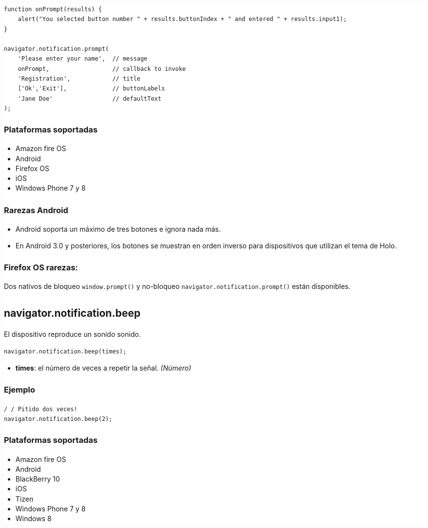     function onPrompt(results) {
        alert("You selected button number " + results.buttonIndex + " and entered " + results.input1);
    }
    
    navigator.notification.prompt(
        'Please enter your name',  // message
        onPrompt,                  // callback to invoke
        'Registration',            // title
        ['Ok','Exit'],             // buttonLabels
        'Jane Doe'                 // defaultText
    );
    

### Plataformas soportadas

*   Amazon fire OS
*   Android
*   Firefox OS
*   iOS
*   Windows Phone 7 y 8

### Rarezas Android

*   Android soporta un máximo de tres botones e ignora nada más.

*   En Android 3.0 y posteriores, los botones se muestran en orden inverso para dispositivos que utilizan el tema de Holo.

### Firefox OS rarezas:

Dos nativos de bloqueo `window.prompt()` y no-bloqueo `navigator.notification.prompt()` están disponibles.

## navigator.notification.beep

El dispositivo reproduce un sonido sonido.

    navigator.notification.beep(times);
    

*   **times**: el número de veces a repetir la señal. *(Número)*

### Ejemplo

    / / Pitido dos veces! 
    navigator.notification.beep(2);
    

### Plataformas soportadas

*   Amazon fire OS
*   Android
*   BlackBerry 10
*   iOS
*   Tizen
*   Windows Phone 7 y 8
*   Windows 8
